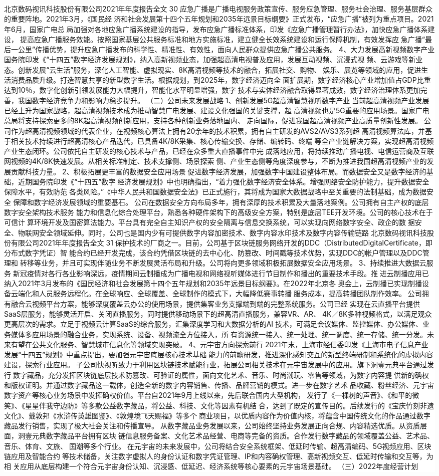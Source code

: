 北京数码视讯科技股份有限公司2021年年度报告全文
30
应急广播是广播电视服务政策宣传、服务应急管理、服务社会治理、服务基层群众的重要阵地。2021年3月，《国民经
济和社会发展第十四个五年规划和2035年远景目标纲要》正式发布，“应急广播”被列为重点项目。2021年6月，国家广电总
局加强对各地应急广播系统建设的指导，发布应急广播标准体系，印发《应急广播管理暂行办法》，加快应急广播体系建设，
提高应急广播服务效能。按照国家基层公共服务标准和地方实施标准，建立健全长效系统建设和运行保障机制，有效发挥应
急广播“最后一公里”传播优势，提升应急广播发布的科学性、精准性、有效性，面向人民群众提供应急广播公共服务。
4、大力发展高新视频数字产业
国务院印发《“十四五”数字经济发展规划》，纳入高新视频业态，加强超高清电视普及应用，发展互动视频、沉浸式视
频、云游戏等新业态。创新发展“云生活”服务，深化人工智能、虚拟现实、8K高清视频等技术的融合，拓展社交、购物、
娱乐、展览等领域的应用，促进生活消费品质升级。打造智慧共享的新型数字生活。根据规划，到2025年，数字经济迈向全
面扩展期，数字经济核心产业增加值占GDP比重达到10％，数字化创新引领发展能力大幅提升，智能化水平明显增强，数字
技术与实体经济融合取得显著成效，数字经济治理体系更加完善，我国数字经济竞争力和影响力稳步提升。
（二）公司未来发展战略
1、创新发展5G超高清智慧视听数字产业
当前超高清视频产业发展已经上升为国家战略，超高清视频技术成为推动智慧广电发展、建设文化强国的关键支撑，超
高清视频也是5G重要的应用场景。国家广电总局将支持探索更多的8K超高清视频创新应用，支持各种创新业务落地国内、
走向国际，促进我国超高清视频产业高质量创新性发展。
公司作为超高清视频领域的代表企业，在视频核心算法上拥有20余年的技术积累，拥有自主研发的AVS2/AVS3系列超
高清视频算法库，并基于相关技术持续进行超高清核心产品迭代，已具备4K/8K采集、核心传输交换、存储、编转码、终端
等全产业链解决方案，实现超高清视频产业生态闭环。公司依托自主研发的核心技术与产品，已经在众多重大直播事件中完
成落地应用，将持续推动广播电视、电信运营商及互联网视频的4K/8K快速发展。从相关标准制定、技术支撑侧、场景探索
侧、产业生态侧等角度深度参与，不断为推进我国超高清视频产业的发展贡献科技力量。
2、积极拓展更丰富的数据安全应用场景
促进数字经济发展，加强数字中国建设整体布局。而数据安全又是数字经济的基础，近期国务院印发《“十四五”数字
经济发展规划》中也明确指出，“着力强化数字经济安全体系。增强网络安全防护能力，提升数据安全保障水平，有效防范
各类风险。”《中华人民共和国数据安全法》已正式施行，其将成为国家大数据战略中至关重要的法制基础，成为数据安全
保障和数字经济发展领域的重要基石。
公司在数据安全方向布局多年，拥有深厚的技术积累及大量落地案例。公司拥有自主产权的底层数字安全架构技术服务
能力和信息化综合处理平台，熟悉各种硬件架构下的高级安全方案，特别是底层TEE开发环境。公司的核心技术在于可信计
算环境开发及国密算法能力。平台具有完全自主知识产权的安全隔离与信息交换系统，可以实现向网络数字安全、政企的数
据安全、物联网安全领域延伸。同时，公司也是国内少有可提供数字内容加密技术、数字内容水印技术及数字内容传输链路
北京数码视讯科技股份有限公司2021年年度报告全文
31
保护技术的厂商之一。目前，公司基于区块链服务网络开发的DDC（DistributedDigitalCertificate，即分布式数字凭证）智
能合约已经开发完成，该合约凭借区块链的去中心化、防篡改、时间戳等技术优势，实现DDC的帐户管理以及DDC管理和
转移等业务，并且可实现伴随业务不断发展灵活布局和升级。公司将向更多领域积极拓展数据安全应用场景。
3、持续推进大数据云服务
新冠疫情对各行各业影响深远，疫情期间云制播成为广播电视和网络视听媒体进行节目制作和播出的重要技术手段。推
进云制播应用已纳入2021年3月发布的《国民经济和社会发展第十四个五年规划和2035年远景目标纲要》。在2022年北京冬
奥会上，云制播已实现制播设备云端化和人员服务远程化。在全球响应、全球覆盖、全球制作的模式下，大幅降低赛事转播
服务成本，提高转播团队制作效率。
公司拥有融合云视频平台方案，能够深度覆盖云办公的使用场景，提供集客业务支撑端到端的完整系统服务。公司已经
实现在云直播平台提供SaaS层服务，能够灵活开启、关闭直播服务，同时提供移动场景下的超高清直播服务，兼容VR、AR、
4K／8K多种视频格式，以满足观众更高层次的需求。立足于视频云计算SaaS的综合服务，汇集深度学习和大数据分析的AI
技术，可满足会议媒体、监控媒体、办公媒体、业务媒体多应用场景的融合业务，实现系统、设备、视频流全方位接入，所
有资源统一接入、统一处理、统一调度、统一存储、统一分发。未来有望在公共文化服务、智慧城市信息化等领域实现突破。
4、元宇宙方向探索前行
2021年末，上海市经信委印发《上海市电子信息产业发展“十四五”规划》中重点提出，要加强元宇宙底层核心技术基础
能力的前瞻研发，推进深化感知交互的新型终端研制和系统化的虚拟内容建设，探索行业应用。
子公司快视听致力于利用区块链技术赋能行业，拓展公司相关技术在元宇宙发展中的应用。旗下洞壹元典平台通过发行
数字藏品，充分发挥区块链底层技术防篡改、可验证的属性，面向文化艺术、音乐、时尚潮玩、零售等领域，为数字内容提
供新的确权和版权证明。并通过数字藏品这一载体，创造全新的数字内容销售、传播、品牌营销的模式。进一步在数字艺术
品收藏、粉丝经济、元宇宙数字资产等核心业务场景中发挥确权价值。平台自2021年9月上线以来，先后联合国内大型机构，
发行了《一棵树的声音》、《和平的微笑》、《星星伴我守边防》等多款公益数字藏品，将公益、科技、文化等因素有机结
合，达到了既定的宣传目的。后续发行的《宝庆竹刻非遗文化》、戴敦邦《水浒传英雄图鉴》、《敦煌境飞天赐福》等多个
商业项目，以优质内容作为价值内核，将蕴含中国传统文化的作品通过数字藏品发行销售，实现了极大社会关注和传播宣导。
从数字藏品业务发展以来，公司始终坚持业务发展正向合规、内容精选优质。从资质层面，洞壹元典数字藏品平台拥有区块
链信息服务备案、文化艺术品经营、电商等完备的资质。合作发行数字藏品的领域覆盖公益、艺术品、音乐、体育、文旅、
国潮等多个行业。
在元宇宙的未来发展中，公司将结合安全系统框架、低延时传输、超高清编码、5G视频应用、区块链应用及智能合约
等技术储备，关注数字虚拟人的身份认证和数字凭证管理、IP和内容确权管理、高新视频交互、低延时传输和交互等，为相
关应用从底层构建一个符合元宇宙身份认知、沉浸感、低延迟、经济系统等核心要素的元宇宙场景基础。
（三）2022年度经营计划